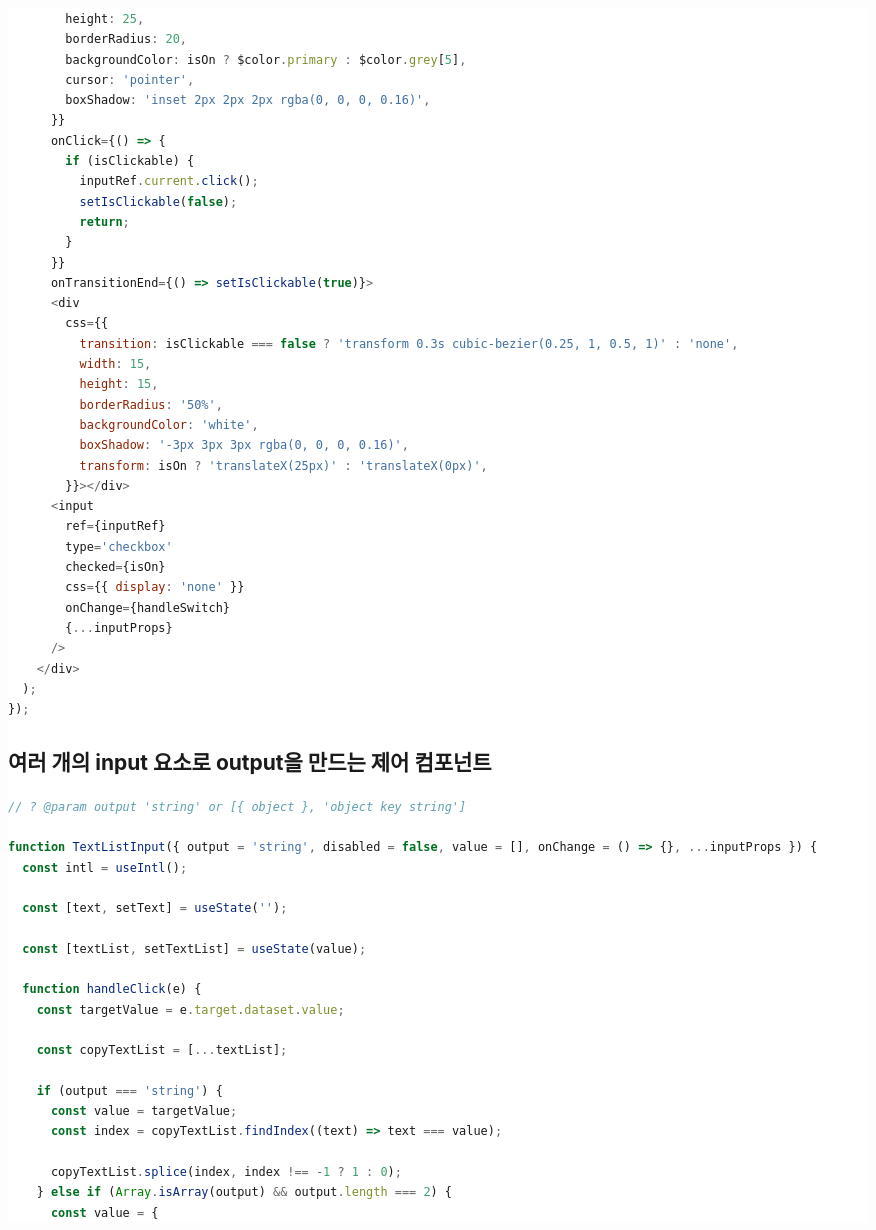 ```js
        height: 25,
        borderRadius: 20,
        backgroundColor: isOn ? $color.primary : $color.grey[5],
        cursor: 'pointer',
        boxShadow: 'inset 2px 2px 2px rgba(0, 0, 0, 0.16)',
      }}
      onClick={() => {
        if (isClickable) {
          inputRef.current.click();
          setIsClickable(false);
          return;
        }
      }}
      onTransitionEnd={() => setIsClickable(true)}>
      <div
        css={{
          transition: isClickable === false ? 'transform 0.3s cubic-bezier(0.25, 1, 0.5, 1)' : 'none',
          width: 15,
          height: 15,
          borderRadius: '50%',
          backgroundColor: 'white',
          boxShadow: '-3px 3px 3px rgba(0, 0, 0, 0.16)',
          transform: isOn ? 'translateX(25px)' : 'translateX(0px)',
        }}></div>
      <input
        ref={inputRef}
        type='checkbox'
        checked={isOn}
        css={{ display: 'none' }}
        onChange={handleSwitch}
        {...inputProps}
      />
    </div>
  );
});
```

## 여러 개의 input 요소로 output을 만드는 제어 컴포넌트

```js
// ? @param output 'string' or [{ object }, 'object key string']

function TextListInput({ output = 'string', disabled = false, value = [], onChange = () => {}, ...inputProps }) {
  const intl = useIntl();

  const [text, setText] = useState('');

  const [textList, setTextList] = useState(value);

  function handleClick(e) {
    const targetValue = e.target.dataset.value;

    const copyTextList = [...textList];

    if (output === 'string') {
      const value = targetValue;
      const index = copyTextList.findIndex((text) => text === value);

      copyTextList.splice(index, index !== -1 ? 1 : 0);
    } else if (Array.isArray(output) && output.length === 2) {
      const value = {
```